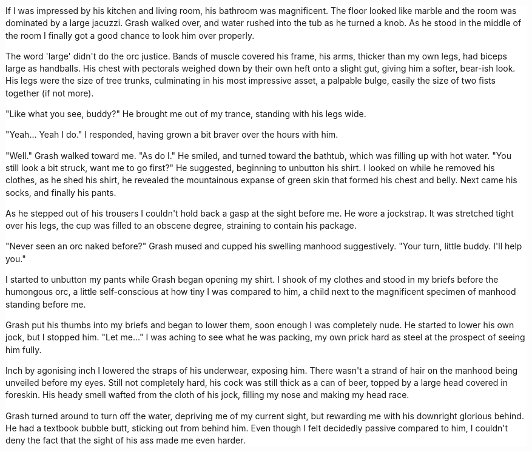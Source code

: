 If I was impressed by his kitchen and living room, his bathroom was
magnificent. The floor looked like marble and the room was dominated by
a large jacuzzi. Grash walked over, and water rushed into the tub as he
turned a knob. As he stood in the middle of the room I finally got a
good chance to look him over properly.

The word 'large' didn't do the orc justice. Bands of muscle covered his
frame, his arms, thicker than my own legs, had biceps large as
handballs. His chest with pectorals weighed down by their own heft onto
a slight gut, giving him a softer, bear-ish look. His legs were the size
of tree trunks, culminating in his most impressive asset, a palpable
bulge, easily the size of two fists together (if not more).

"Like what you see, buddy?" He brought me out of my trance, standing
with his legs wide.

"Yeah... Yeah I do." I responded, having grown a bit braver over the
hours with him.

"Well." Grash walked toward me. "As do I." He smiled, and turned toward
the bathtub, which was filling up with hot water. "You still look a bit
struck, want me to go first?" He suggested, beginning to unbutton his
shirt. I looked on while he removed his clothes, as he shed his shirt,
he revealed the mountainous expanse of green skin that formed his chest
and belly. Next came his socks, and finally his pants.

As he stepped out of his trousers I couldn't hold back a gasp at the
sight before me. He wore a jockstrap. It was stretched tight over his
legs, the cup was filled to an obscene degree, straining to contain his
package.

"Never seen an orc naked before?" Grash mused and cupped his swelling
manhood suggestively. "Your turn, little buddy. I'll help you."

I started to unbutton my pants while Grash began opening my shirt. I
shook of my clothes and stood in my briefs before the humongous orc, a
little self-conscious at how tiny I was compared to him, a child next to
the magnificent specimen of manhood standing before me.

Grash put his thumbs into my briefs and began to lower them, soon enough
I was completely nude. He started to lower his own jock, but I stopped
him. "Let me..." I was aching to see what he was packing, my own prick
hard as steel at the prospect of seeing him fully.

Inch by agonising inch I lowered the straps of his underwear, exposing
him. There wasn't a strand of hair on the manhood being unveiled before
my eyes. Still not completely hard, his cock was still thick as a can of
beer, topped by a large head covered in foreskin. His heady smell wafted
from the cloth of his jock, filling my nose and making my head race.

Grash turned around to turn off the water, depriving me of my current
sight, but rewarding me with his downright glorious behind. He had a
textbook bubble butt, sticking out from behind him. Even though I felt
decidedly passive compared to him, I couldn't deny the fact that the
sight of his ass made me even harder.
